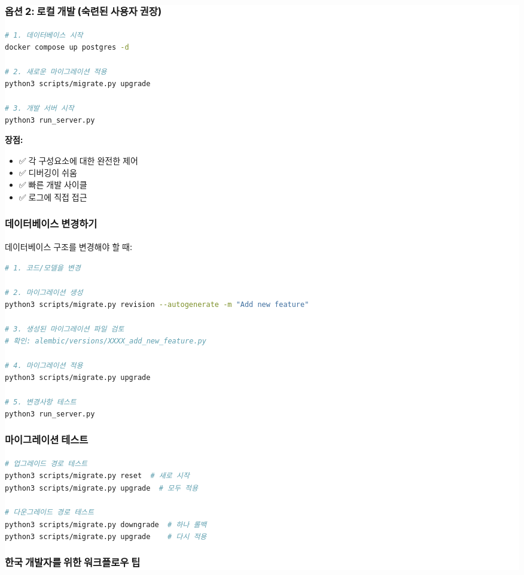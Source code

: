 ### 옵션 2: 로컬 개발 (숙련된 사용자 권장)

```bash
# 1. 데이터베이스 시작
docker compose up postgres -d

# 2. 새로운 마이그레이션 적용
python3 scripts/migrate.py upgrade

# 3. 개발 서버 시작
python3 run_server.py
```

**장점:**

- ✅ 각 구성요소에 대한 완전한 제어
- ✅ 디버깅이 쉬움
- ✅ 빠른 개발 사이클
- ✅ 로그에 직접 접근

### 데이터베이스 변경하기

데이터베이스 구조를 변경해야 할 때:

```bash
# 1. 코드/모델을 변경

# 2. 마이그레이션 생성
python3 scripts/migrate.py revision --autogenerate -m "Add new feature"

# 3. 생성된 마이그레이션 파일 검토
# 확인: alembic/versions/XXXX_add_new_feature.py

# 4. 마이그레이션 적용
python3 scripts/migrate.py upgrade

# 5. 변경사항 테스트
python3 run_server.py
```

### 마이그레이션 테스트

```bash
# 업그레이드 경로 테스트
python3 scripts/migrate.py reset  # 새로 시작
python3 scripts/migrate.py upgrade  # 모두 적용

# 다운그레이드 경로 테스트
python3 scripts/migrate.py downgrade  # 하나 롤백
python3 scripts/migrate.py upgrade    # 다시 적용
```

### 한국 개발자를 위한 워크플로우 팁
